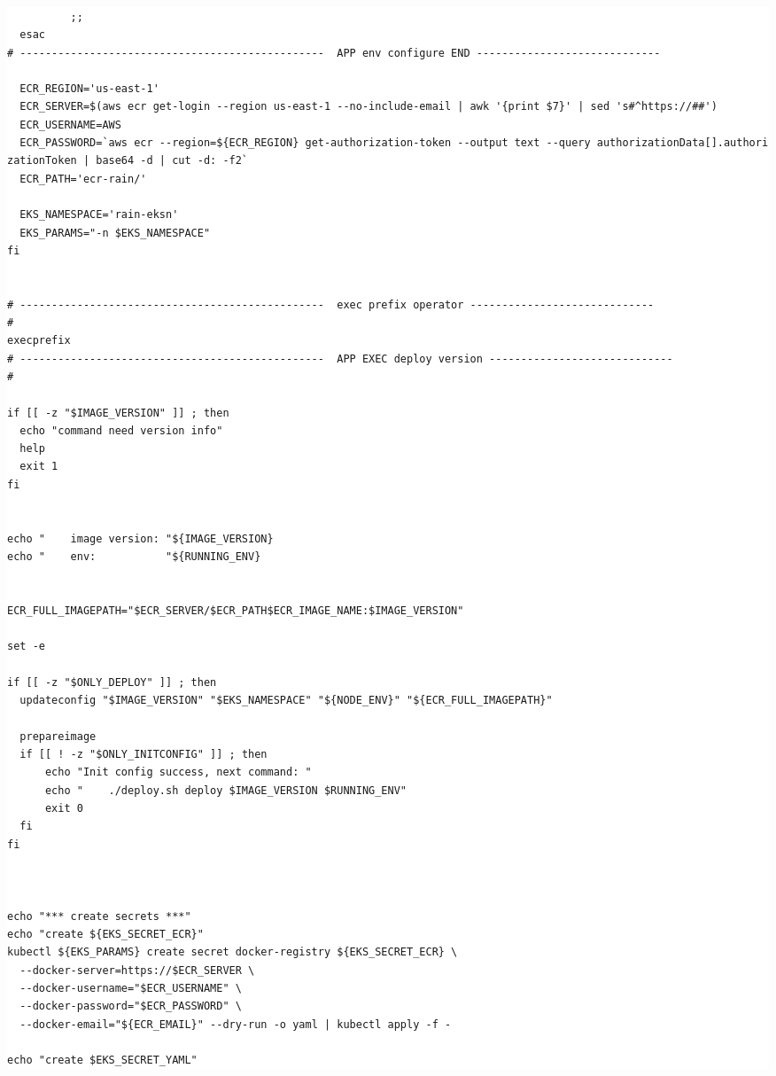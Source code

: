   ```
            ;;
    esac
# ------------------------------------------------  APP env configure END -----------------------------

    ECR_REGION='us-east-1'
    ECR_SERVER=$(aws ecr get-login --region us-east-1 --no-include-email | awk '{print $7}' | sed 's#^https://##')
    ECR_USERNAME=AWS
    ECR_PASSWORD=`aws ecr --region=${ECR_REGION} get-authorization-token --output text --query authorizationData[].authorizationToken | base64 -d | cut -d: -f2`
    ECR_PATH='ecr-rain/'

    EKS_NAMESPACE='rain-eksn'
    EKS_PARAMS="-n $EKS_NAMESPACE"
fi


# ------------------------------------------------  exec prefix operator -----------------------------
#
execprefix
# ------------------------------------------------  APP EXEC deploy version -----------------------------
#

if [[ -z "$IMAGE_VERSION" ]] ; then
    echo "command need version info"
    help 
    exit 1
fi


echo "    image version: "${IMAGE_VERSION}
echo "    env:           "${RUNNING_ENV}


ECR_FULL_IMAGEPATH="$ECR_SERVER/$ECR_PATH$ECR_IMAGE_NAME:$IMAGE_VERSION"

set -e

if [[ -z "$ONLY_DEPLOY" ]] ; then
    updateconfig "$IMAGE_VERSION" "$EKS_NAMESPACE" "${NODE_ENV}" "${ECR_FULL_IMAGEPATH}"

    prepareimage
    if [[ ! -z "$ONLY_INITCONFIG" ]] ; then
        echo "Init config success, next command: "
        echo "    ./deploy.sh deploy $IMAGE_VERSION $RUNNING_ENV"
        exit 0
    fi
fi



echo "*** create secrets ***"
echo "create ${EKS_SECRET_ECR}"
kubectl ${EKS_PARAMS} create secret docker-registry ${EKS_SECRET_ECR} \
    --docker-server=https://$ECR_SERVER \
    --docker-username="$ECR_USERNAME" \
    --docker-password="$ECR_PASSWORD" \
    --docker-email="${ECR_EMAIL}" --dry-run -o yaml | kubectl apply -f -

echo "create $EKS_SECRET_YAML"
  ```